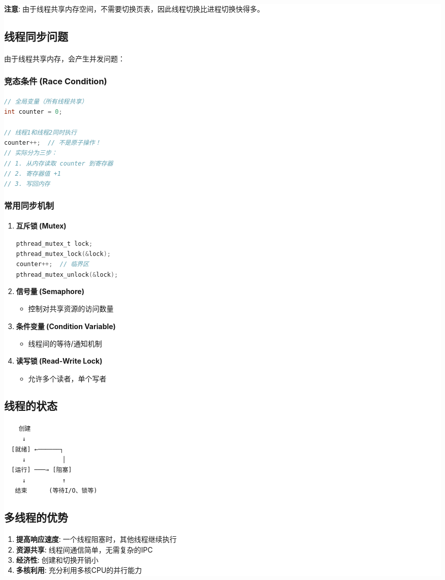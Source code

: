 **注意**: 由于线程共享内存空间，不需要切换页表，因此线程切换比进程切换快得多。

## 线程同步问题

由于线程共享内存，会产生并发问题：

### 竞态条件 (Race Condition)
```c
// 全局变量（所有线程共享）
int counter = 0;

// 线程1和线程2同时执行
counter++;  // 不是原子操作！
// 实际分为三步：
// 1. 从内存读取 counter 到寄存器
// 2. 寄存器值 +1
// 3. 写回内存
```

### 常用同步机制

1. **互斥锁 (Mutex)**
   ```c
   pthread_mutex_t lock;
   pthread_mutex_lock(&lock);
   counter++;  // 临界区
   pthread_mutex_unlock(&lock);
   ```

2. **信号量 (Semaphore)**
   - 控制对共享资源的访问数量

3. **条件变量 (Condition Variable)**
   - 线程间的等待/通知机制

4. **读写锁 (Read-Write Lock)**
   - 允许多个读者，单个写者

## 线程的状态

```
    创建
     ↓
  [就绪] ←──────┐
     ↓          │
  [运行] ───→ [阻塞]
     ↓          ↑
   结束      (等待I/O、锁等)
```

## 多线程的优势

1. **提高响应速度**: 一个线程阻塞时，其他线程继续执行
2. **资源共享**: 线程间通信简单，无需复杂的IPC
3. **经济性**: 创建和切换开销小
4. **多核利用**: 充分利用多核CPU的并行能力
